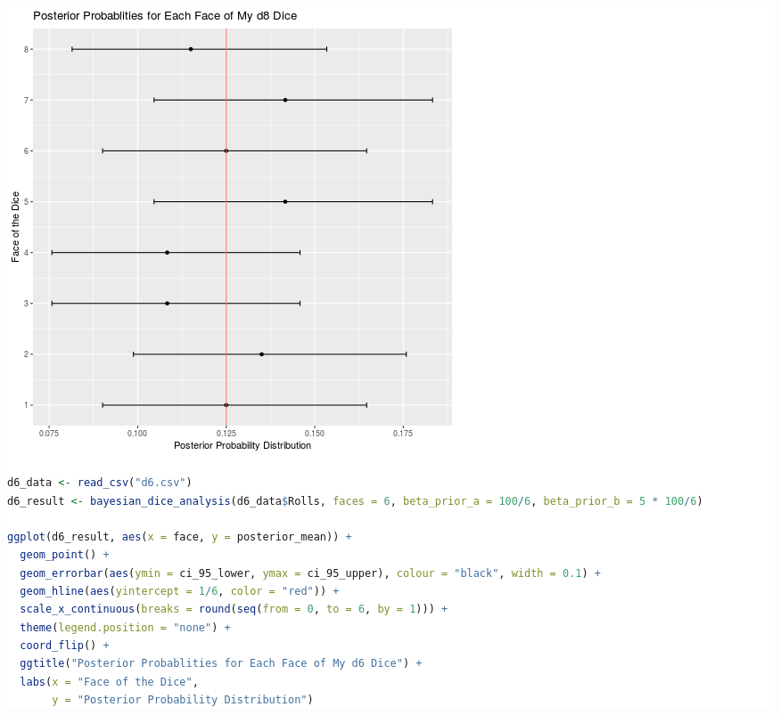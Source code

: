 ![center](/img/2017-10-20-bayesian-dnd/d8-1.png)


```r
d6_data <- read_csv("d6.csv")
d6_result <- bayesian_dice_analysis(d6_data$Rolls, faces = 6, beta_prior_a = 100/6, beta_prior_b = 5 * 100/6)

ggplot(d6_result, aes(x = face, y = posterior_mean)) + 
  geom_point() +
  geom_errorbar(aes(ymin = ci_95_lower, ymax = ci_95_upper), colour = "black", width = 0.1) +
  geom_hline(aes(yintercept = 1/6, color = "red")) +
  scale_x_continuous(breaks = round(seq(from = 0, to = 6, by = 1))) +
  theme(legend.position = "none") +
  coord_flip() +
  ggtitle("Posterior Probablities for Each Face of My d6 Dice") +
  labs(x = "Face of the Dice",
       y = "Posterior Probability Distribution")
```
